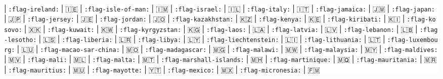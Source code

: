 | `:flag-ireland:` | 🇮🇪
| `:flag-isle-of-man:` | 🇮🇲
| `:flag-israel:` | 🇮🇱
| `:flag-italy:` | 🇮🇹
| `:flag-jamaica:` | 🇯🇲
| `:flag-japan:` | 🇯🇵
| `:flag-jersey:` | 🇯🇪
| `:flag-jordan:` | 🇯🇴
| `:flag-kazakhstan:` | 🇰🇿
| `:flag-kenya:` | 🇰🇪
| `:flag-kiribati:` | 🇰🇮
| `:flag-kosovo:` | 🇽🇰
| `:flag-kuwait:` | 🇰🇼
| `:flag-kyrgyzstan:` | 🇰🇬
| `:flag-laos:` | 🇱🇦
| `:flag-latvia:` | 🇱🇻
| `:flag-lebanon:` | 🇱🇧
| `:flag-lesotho:` | 🇱🇸
| `:flag-liberia:` | 🇱🇷
| `:flag-libya:` | 🇱🇾
| `:flag-liechtenstein:` | 🇱🇮
| `:flag-lithuania:` | 🇱🇹
| `:flag-luxembourg:` | 🇱🇺
| `:flag-macao-sar-china:` | 🇲🇴
| `:flag-madagascar:` | 🇲🇬
| `:flag-malawi:` | 🇲🇼
| `:flag-malaysia:` | 🇲🇾
| `:flag-maldives:` | 🇲🇻
| `:flag-mali:` | 🇲🇱
| `:flag-malta:` | 🇲🇹
| `:flag-marshall-islands:` | 🇲🇭
| `:flag-martinique:` | 🇲🇶
| `:flag-mauritania:` | 🇲🇷
| `:flag-mauritius:` | 🇲🇺
| `:flag-mayotte:` | 🇾🇹
| `:flag-mexico:` | 🇲🇽
| `:flag-micronesia:` | 🇫🇲